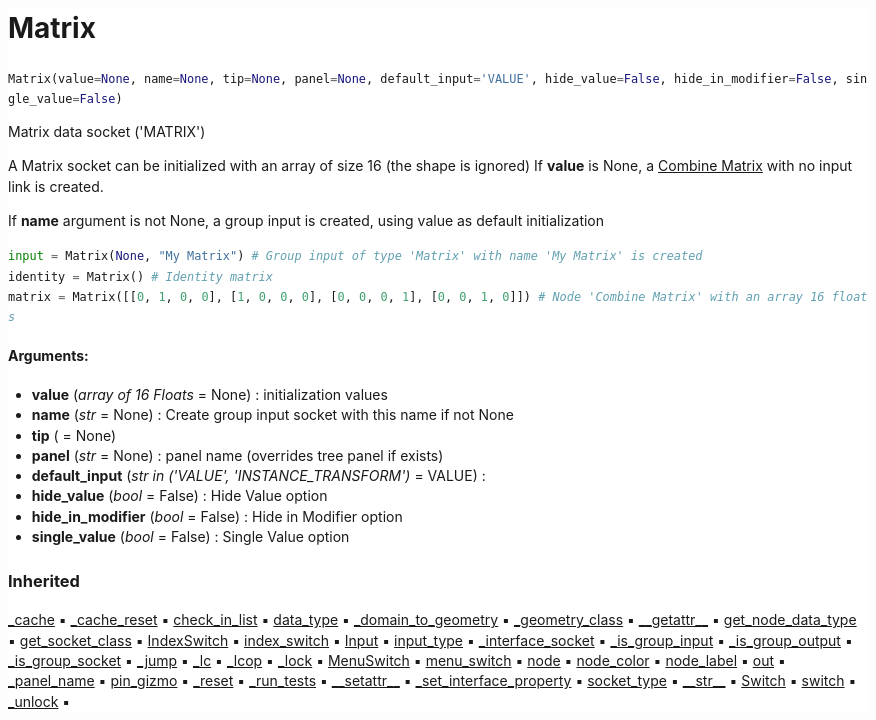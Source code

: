 # Matrix

``` python
Matrix(value=None, name=None, tip=None, panel=None, default_input='VALUE', hide_value=False, hide_in_modifier=False, single_value=False)
```

Matrix data socket ('MATRIX')

A Matrix socket can be initialized with an array of size 16 (the shape is ignored)
If **value** is None, a [Combine Matrix](https://docs.blender.org/manual/en/latest/modeling/geometry_nodes/utilities/matrix/combine_matrix.html) with no input link is created.

If **name** argument is not None, a group input is created, using value as default initialization

``` python
input = Matrix(None, "My Matrix") # Group input of type 'Matrix' with name 'My Matrix' is created
identity = Matrix() # Identity matrix
matrix = Matrix([[0, 1, 0, 0], [1, 0, 0, 0], [0, 0, 0, 1], [0, 0, 1, 0]]) # Node 'Combine Matrix' with an array 16 floats
```

#### Arguments:
- **value** (_array of 16 Floats_ = None) : initialization values
- **name** (_str_ = None) : Create group input socket with this name if not None
- **tip** ( = None)
- **panel** (_str_ = None) : panel name (overrides tree panel if exists)
- **default_input** (_str in ('VALUE', 'INSTANCE_TRANSFORM')_ = VALUE) : 
- **hide_value** (_bool_ = False) : Hide Value option
- **hide_in_modifier** (_bool_ = False) : Hide in Modifier option
- **single_value** (_bool_ = False) : Single Value option

### Inherited

[\_cache](nodecache.md#_cache) :black_small_square: [\_cache_reset](nodecache.md#_cache_reset) :black_small_square: [check_in_list](socket.md#check_in_list) :black_small_square: [data_type](socket.md#data_type) :black_small_square: [\_domain_to_geometry](socket.md#_domain_to_geometry) :black_small_square: [\_geometry_class](socket.md#_geometry_class) :black_small_square: [\_\_getattr__](socket.md#__getattr__) :black_small_square: [get_node_data_type](socket.md#get_node_data_type) :black_small_square: [get_socket_class](socket.md#get_socket_class) :black_small_square: [IndexSwitch](socket.md#indexswitch) :black_small_square: [index_switch](socket.md#index_switch) :black_small_square: [Input](socket.md#input) :black_small_square: [input_type](socket.md#input_type) :black_small_square: [\_interface_socket](socket.md#_interface_socket) :black_small_square: [\_is_group_input](socket.md#_is_group_input) :black_small_square: [\_is_group_output](socket.md#_is_group_output) :black_small_square: [\_is_group_socket](socket.md#_is_group_socket) :black_small_square: [\_jump](socket.md#_jump) :black_small_square: [\_lc](socket.md#_lc) :black_small_square: [\_lcop](socket.md#_lcop) :black_small_square: [\_lock](proplocker.md#_lock) :black_small_square: [MenuSwitch](socket.md#menuswitch) :black_small_square: [menu_switch](socket.md#menu_switch) :black_small_square: [node](socket.md#node) :black_small_square: [node_color](socket.md#node_color) :black_small_square: [node_label](socket.md#node_label) :black_small_square: [out](socket.md#out) :black_small_square: [\_panel_name](socket.md#_panel_name) :black_small_square: [pin_gizmo](socket.md#pin_gizmo) :black_small_square: [\_reset](socket.md#_reset) :black_small_square: [\_run_tests](socket.md#_run_tests) :black_small_square: [\_\_setattr__](socket.md#__setattr__) :black_small_square: [\_set_interface_property](socket.md#_set_interface_property) :black_small_square: [socket_type](socket.md#socket_type) :black_small_square: [\_\_str__](socket.md#__str__) :black_small_square: [Switch](socket.md#switch) :black_small_square: [switch](socket.md#switch) :black_small_square: [\_unlock](proplocker.md#_unlock) :black_small_square:
